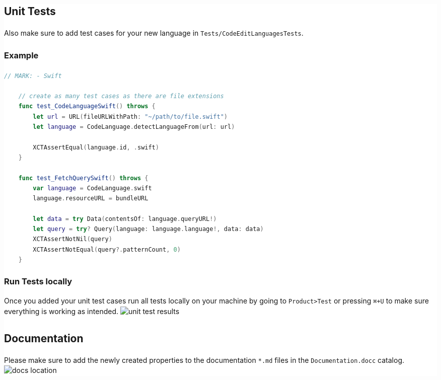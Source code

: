 ## Unit Tests

Also make sure to add test cases for your new language in `Tests/CodeEditLanguagesTests`.

### Example

```swift
// MARK: - Swift

    // create as many test cases as there are file extensions
    func test_CodeLanguageSwift() throws {
        let url = URL(fileURLWithPath: "~/path/to/file.swift")
        let language = CodeLanguage.detectLanguageFrom(url: url)

        XCTAssertEqual(language.id, .swift)
    }

    func test_FetchQuerySwift() throws {
        var language = CodeLanguage.swift
        language.resourceURL = bundleURL

        let data = try Data(contentsOf: language.queryURL!)
        let query = try? Query(language: language.language!, data: data)
        XCTAssertNotNil(query)
        XCTAssertNotEqual(query?.patternCount, 0)
    }
```

### Run Tests locally

Once you added your unit test cases run all tests locally on your machine by going to `Product>Test` or pressing `⌘+U` to make sure everything is working as intended.
![unit test results](tests-results)

## Documentation

Please make sure to add the newly created properties to the documentation `*.md` files in the `Documentation.docc` catalog.
![docs location](docs-location)
